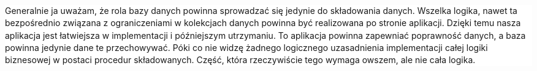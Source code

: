 Generalnie ja uważam, że rola bazy danych powinna sprowadzać się jedynie do składowania danych. Wszelka logika,
nawet ta bezpośrednio związana z ograniczeniami w kolekcjach danych powinna być realizowana po stronie aplikacji.
Dzięki temu nasza aplikacja jest łatwiejsza w implementacji i późniejszym utrzymaniu. To aplikacja powinna
zapewniać poprawność danych, a baza powinna jedynie dane te przechowywać. Póki co nie widzę żadnego logicznego
uzasadnienia implementacji całej logiki biznesowej w postaci procedur składowanych. Część, która rzeczywiście
tego wymaga owszem, ale nie cała logika.